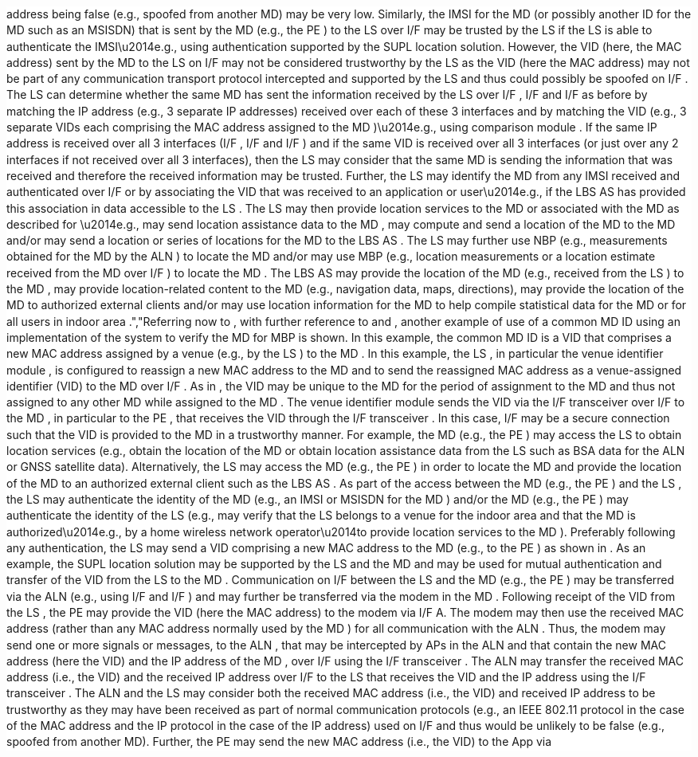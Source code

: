 address being false (e.g., spoofed from another MD) may be very low. Similarly, the IMSI for the MD  (or possibly another ID for the MD  such as an MSISDN) that is sent by the MD  (e.g., the PE ) to the LS  over I\/F  may be trusted by the LS  if the LS  is able to authenticate the IMSI\u2014e.g., using authentication supported by the SUPL location solution. However, the VID (here, the MAC address) sent by the MD  to the LS  on I\/F  may not be considered trustworthy by the LS  as the VID (here the MAC address) may not be part of any communication transport protocol intercepted and supported by the LS  and thus could possibly be spoofed on I\/F . The LS  can determine whether the same MD has sent the information received by the LS  over I\/F , I\/F  and I\/F  as before by matching the IP address (e.g., 3 separate IP addresses) received over each of these 3 interfaces and by matching the VID (e.g., 3 separate VIDs each comprising the MAC address assigned to the MD )\u2014e.g., using comparison module . If the same IP address is received over all 3 interfaces (I\/F , I\/F  and I\/F ) and if the same VID is received over all 3 interfaces (or just over any 2 interfaces if not received over all 3 interfaces), then the LS  may consider that the same MD is sending the information that was received and therefore the received information may be trusted. Further, the LS  may identify the MD  from any IMSI received and authenticated over I\/F  or by associating the VID that was received to an application or user\u2014e.g., if the LBS AS  has provided this association in data accessible to the LS . The LS  may then provide location services to the MD  or associated with the MD  as described for \u2014e.g., may send location assistance data to the MD , may compute and send a location of the MD  to the MD  and\/or may send a location or series of locations for the MD  to the LBS AS . The LS  may further use NBP (e.g., measurements obtained for the MD  by the ALN ) to locate the MD  and\/or may use MBP (e.g., location measurements or a location estimate received from the MD  over I\/F ) to locate the MD . The LBS AS  may provide the location of the MD  (e.g., received from the LS ) to the MD , may provide location-related content to the MD  (e.g., navigation data, maps, directions), may provide the location of the MD  to authorized external clients and\/or may use location information for the MD  to help compile statistical data for the MD  or for all users in indoor area .","Referring now to , with further reference to  and , another example of use of a common MD ID using an implementation  of the system  to verify the MD  for MBP is shown. In this example, the common MD ID is a VID that comprises a new MAC address assigned by a venue (e.g., by the LS ) to the MD . In this example, the LS , in particular the venue identifier module , is configured to reassign a new MAC address to the MD  and to send the reassigned MAC address as a venue-assigned identifier (VID) to the MD  over I\/F . As in , the VID may be unique to the MD  for the period of assignment to the MD  and thus not assigned to any other MD while assigned to the MD . The venue identifier module  sends the VID via the I\/F  transceiver  over I\/F  to the MD , in particular to the PE , that receives the VID through the I\/F  transceiver . In this case, I\/F  may be a secure connection such that the VID is provided to the MD  in a trustworthy manner. For example, the MD  (e.g., the PE ) may access the LS  to obtain location services (e.g., obtain the location of the MD  or obtain location assistance data from the LS  such as BSA data for the ALN  or GNSS satellite data). Alternatively, the LS  may access the MD  (e.g., the PE ) in order to locate the MD  and provide the location of the MD  to an authorized external client such as the LBS AS . As part of the access between the MD  (e.g., the PE ) and the LS , the LS  may authenticate the identity of the MD  (e.g., an IMSI or MSISDN for the MD ) and\/or the MD  (e.g., the PE ) may authenticate the identity of the LS  (e.g., may verify that the LS  belongs to a venue for the indoor area  and that the MD  is authorized\u2014e.g., by a home wireless network operator\u2014to provide location services to the MD ). Preferably following any authentication, the LS  may send a VID comprising a new MAC address to the MD  (e.g., to the PE ) as shown in . As an example, the SUPL location solution may be supported by the LS  and the MD  and may be used for mutual authentication and transfer of the VID from the LS  to the MD . Communication on I\/F  between the LS  and the MD  (e.g., the PE ) may be transferred via the ALN  (e.g., using I\/F  and I\/F ) and may further be transferred via the modem  in the MD . Following receipt of the VID from the LS , the PE  may provide the VID (here the MAC address) to the modem  via I\/F A. The modem  may then use the received MAC address (rather than any MAC address normally used by the MD ) for all communication with the ALN . Thus, the modem  may send one or more signals or messages, to the ALN , that may be intercepted by APs in the ALN  and that contain the new MAC address (here the VID) and the IP address of the MD , over I\/F  using the I\/F  transceiver . The ALN  may transfer the received MAC address (i.e., the VID) and the received IP address over I\/F  to the LS  that receives the VID and the IP address using the I\/F  transceiver . The ALN  and the LS  may consider both the received MAC address (i.e., the VID) and received IP address to be trustworthy as they may have been received as part of normal communication protocols (e.g., an IEEE 802.11 protocol in the case of the MAC address and the IP protocol in the case of the IP address) used on I\/F  and thus would be unlikely to be false (e.g., spoofed from another MD). Further, the PE  may send the new MAC address (i.e., the VID) to the App  via
